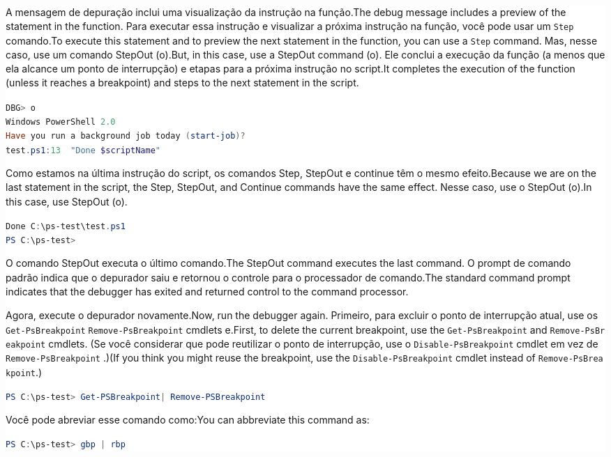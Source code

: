 <span data-ttu-id="0bb48-240">A mensagem de depuração inclui uma visualização da instrução na função.</span><span class="sxs-lookup"><span data-stu-id="0bb48-240">The debug message includes a preview of the statement in the function.</span></span> <span data-ttu-id="0bb48-241">Para executar essa instrução e visualizar a próxima instrução na função, você pode usar um `Step` comando.</span><span class="sxs-lookup"><span data-stu-id="0bb48-241">To execute this statement and to preview the next statement in the function, you can use a `Step` command.</span></span> <span data-ttu-id="0bb48-242">Mas, nesse caso, use um comando StepOut (o).</span><span class="sxs-lookup"><span data-stu-id="0bb48-242">But, in this case, use a StepOut command (o).</span></span> <span data-ttu-id="0bb48-243">Ele conclui a execução da função (a menos que ela alcance um ponto de interrupção) e etapas para a próxima instrução no script.</span><span class="sxs-lookup"><span data-stu-id="0bb48-243">It completes the execution of the function (unless it reaches a breakpoint) and steps to the next statement in the script.</span></span>

```powershell
DBG> o
Windows PowerShell 2.0
Have you run a background job today (start-job)?
test.ps1:13  "Done $scriptName"
```

<span data-ttu-id="0bb48-244">Como estamos na última instrução do script, os comandos Step, StepOut e continue têm o mesmo efeito.</span><span class="sxs-lookup"><span data-stu-id="0bb48-244">Because we are on the last statement in the script, the Step, StepOut, and Continue commands have the same effect.</span></span> <span data-ttu-id="0bb48-245">Nesse caso, use o StepOut (o).</span><span class="sxs-lookup"><span data-stu-id="0bb48-245">In this case, use StepOut (o).</span></span>

```powershell
Done C:\ps-test\test.ps1
PS C:\ps-test>
```

<span data-ttu-id="0bb48-246">O comando StepOut executa o último comando.</span><span class="sxs-lookup"><span data-stu-id="0bb48-246">The StepOut command executes the last command.</span></span> <span data-ttu-id="0bb48-247">O prompt de comando padrão indica que o depurador saiu e retornou o controle para o processador de comando.</span><span class="sxs-lookup"><span data-stu-id="0bb48-247">The standard command prompt indicates that the debugger has exited and returned control to the command processor.</span></span>

<span data-ttu-id="0bb48-248">Agora, execute o depurador novamente.</span><span class="sxs-lookup"><span data-stu-id="0bb48-248">Now, run the debugger again.</span></span> <span data-ttu-id="0bb48-249">Primeiro, para excluir o ponto de interrupção atual, use os `Get-PsBreakpoint` `Remove-PsBreakpoint` cmdlets e.</span><span class="sxs-lookup"><span data-stu-id="0bb48-249">First, to delete the current breakpoint, use the `Get-PsBreakpoint` and `Remove-PsBreakpoint` cmdlets.</span></span> <span data-ttu-id="0bb48-250">(Se você considerar que pode reutilizar o ponto de interrupção, use o `Disable-PsBreakpoint` cmdlet em vez de `Remove-PsBreakpoint` .)</span><span class="sxs-lookup"><span data-stu-id="0bb48-250">(If you think you might reuse the breakpoint, use the `Disable-PsBreakpoint` cmdlet instead of `Remove-PsBreakpoint`.)</span></span>

```powershell
PS C:\ps-test> Get-PSBreakpoint| Remove-PSBreakpoint
```

<span data-ttu-id="0bb48-251">Você pode abreviar esse comando como:</span><span class="sxs-lookup"><span data-stu-id="0bb48-251">You can abbreviate this command as:</span></span>

```powershell
PS C:\ps-test> gbp | rbp
```
